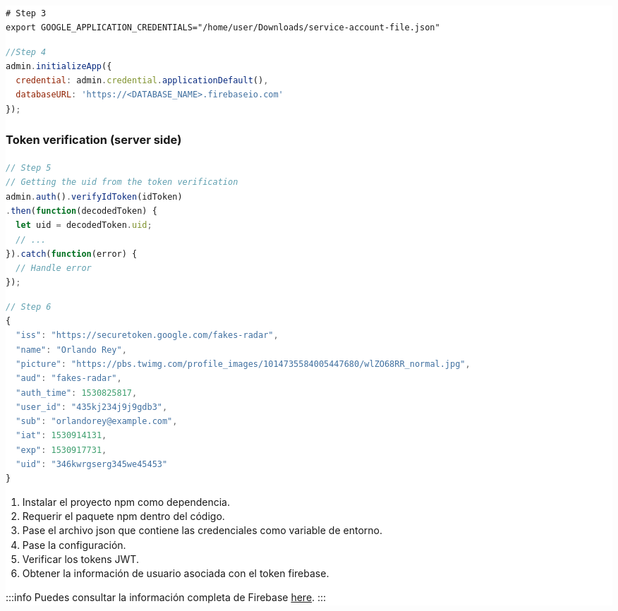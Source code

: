 ```shell
# Step 3
export GOOGLE_APPLICATION_CREDENTIALS="/home/user/Downloads/service-account-file.json"
```

```javascript
//Step 4
admin.initializeApp({
  credential: admin.credential.applicationDefault(),
  databaseURL: 'https://<DATABASE_NAME>.firebaseio.com'
});
```

### Token verification (server side)

```javascript
// Step 5
// Getting the uid from the token verification
admin.auth().verifyIdToken(idToken)
.then(function(decodedToken) {
  let uid = decodedToken.uid;
  // ...
}).catch(function(error) {
  // Handle error
});
```

```javascript
// Step 6
{
  "iss": "https://securetoken.google.com/fakes-radar",
  "name": "Orlando Rey",
  "picture": "https://pbs.twimg.com/profile_images/1014735584005447680/wlZO68RR_normal.jpg",
  "aud": "fakes-radar",
  "auth_time": 1530825817,
  "user_id": "435kj234j9j9gdb3",
  "sub": "orlandorey@example.com",
  "iat": 1530914131,
  "exp": 1530917731,
  "uid": "346kwrgserg345we45453"
}
```

1. Instalar el proyecto npm como dependencia.
2. Requerir el paquete npm dentro del código.
3. Pase el archivo json que contiene las credenciales como variable de entorno.
4. Pase la configuración.
5. Verificar los tokens JWT.
6. Obtener la información de usuario asociada con el token firebase.

:::info
Puedes consultar la información completa de Firebase [here](https://firebase.google.com/docs/auth/admin/verify-id-tokens?hl=es).
:::
